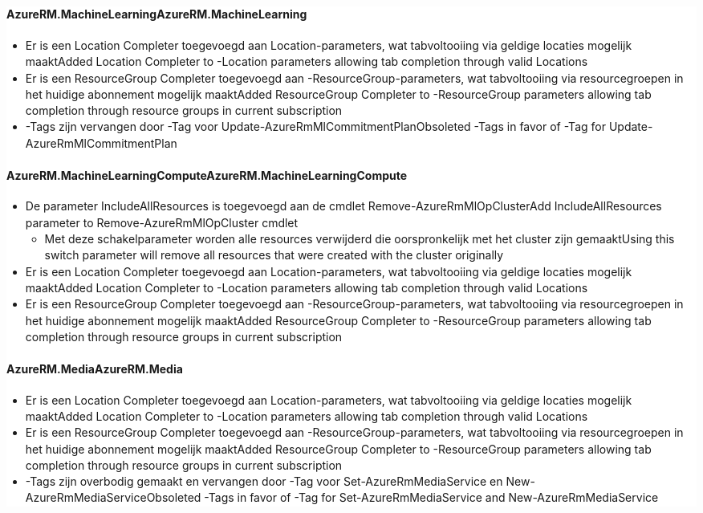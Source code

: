 #### <a name="azurermmachinelearning"></a><span data-ttu-id="5be01-414">AzureRM.MachineLearning</span><span class="sxs-lookup"><span data-stu-id="5be01-414">AzureRM.MachineLearning</span></span>
* <span data-ttu-id="5be01-415">Er is een Location Completer toegevoegd aan Location-parameters, wat tabvoltooiing via geldige locaties mogelijk maakt</span><span class="sxs-lookup"><span data-stu-id="5be01-415">Added Location Completer to -Location parameters allowing tab completion through valid Locations</span></span>
* <span data-ttu-id="5be01-416">Er is een ResourceGroup Completer toegevoegd aan -ResourceGroup-parameters, wat tabvoltooiing via resourcegroepen in het huidige abonnement mogelijk maakt</span><span class="sxs-lookup"><span data-stu-id="5be01-416">Added ResourceGroup Completer to -ResourceGroup parameters allowing tab completion through resource groups in current subscription</span></span>
* <span data-ttu-id="5be01-417">-Tags zijn vervangen door -Tag voor Update-AzureRmMlCommitmentPlan</span><span class="sxs-lookup"><span data-stu-id="5be01-417">Obsoleted -Tags in favor of -Tag for Update-AzureRmMlCommitmentPlan</span></span>

#### <a name="azurermmachinelearningcompute"></a><span data-ttu-id="5be01-418">AzureRM.MachineLearningCompute</span><span class="sxs-lookup"><span data-stu-id="5be01-418">AzureRM.MachineLearningCompute</span></span>
* <span data-ttu-id="5be01-419">De parameter IncludeAllResources is toegevoegd aan de cmdlet Remove-AzureRmMlOpCluster</span><span class="sxs-lookup"><span data-stu-id="5be01-419">Add IncludeAllResources parameter to Remove-AzureRmMlOpCluster cmdlet</span></span>
  - <span data-ttu-id="5be01-420">Met deze schakelparameter worden alle resources verwijderd die oorspronkelijk met het cluster zijn gemaakt</span><span class="sxs-lookup"><span data-stu-id="5be01-420">Using this switch parameter will remove all resources that were created with the cluster originally</span></span>
* <span data-ttu-id="5be01-421">Er is een Location Completer toegevoegd aan Location-parameters, wat tabvoltooiing via geldige locaties mogelijk maakt</span><span class="sxs-lookup"><span data-stu-id="5be01-421">Added Location Completer to -Location parameters allowing tab completion through valid Locations</span></span>
* <span data-ttu-id="5be01-422">Er is een ResourceGroup Completer toegevoegd aan -ResourceGroup-parameters, wat tabvoltooiing via resourcegroepen in het huidige abonnement mogelijk maakt</span><span class="sxs-lookup"><span data-stu-id="5be01-422">Added ResourceGroup Completer to -ResourceGroup parameters allowing tab completion through resource groups in current subscription</span></span>

#### <a name="azurermmedia"></a><span data-ttu-id="5be01-423">AzureRM.Media</span><span class="sxs-lookup"><span data-stu-id="5be01-423">AzureRM.Media</span></span>
* <span data-ttu-id="5be01-424">Er is een Location Completer toegevoegd aan Location-parameters, wat tabvoltooiing via geldige locaties mogelijk maakt</span><span class="sxs-lookup"><span data-stu-id="5be01-424">Added Location Completer to -Location parameters allowing tab completion through valid Locations</span></span>
* <span data-ttu-id="5be01-425">Er is een ResourceGroup Completer toegevoegd aan -ResourceGroup-parameters, wat tabvoltooiing via resourcegroepen in het huidige abonnement mogelijk maakt</span><span class="sxs-lookup"><span data-stu-id="5be01-425">Added ResourceGroup Completer to -ResourceGroup parameters allowing tab completion through resource groups in current subscription</span></span>
* <span data-ttu-id="5be01-426">-Tags zijn overbodig gemaakt en vervangen door -Tag voor Set-AzureRmMediaService en New-AzureRmMediaService</span><span class="sxs-lookup"><span data-stu-id="5be01-426">Obsoleted -Tags in favor of -Tag for Set-AzureRmMediaService and New-AzureRmMediaService</span></span>
